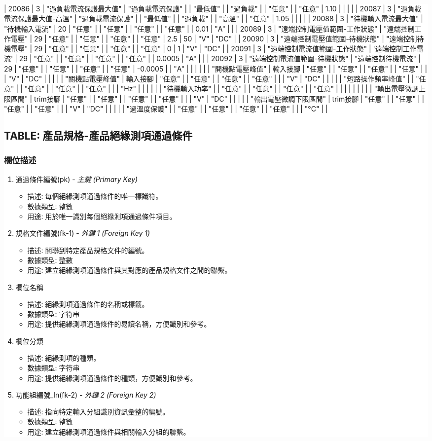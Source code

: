 | 20086            | 3                  | "過負載電流保護最大值"        | "過負載電流保護"       |                  | "最低值"         |                | "過負載"         |                | "任意"           |                | "任意"   | 1.10    |        |      |          |
| 20087            | 3                  | "過負載電流保護最大值-高溫"   | "過負載電流保護"       |                  | "最低值"         |                | "過負載"         |                | "高溫"           |                | "任意"   | 1.05    |        |      |          |
| 20088            | 3                  | "待機輸入電流最大值"          | "待機輸入電流"         | 20               | "任意"           |                | "任意"           |                | "任意"           |                | "任意"   |         | 0.01   | "A"  |          |
| 20089            | 3                  | "遠端控制電壓值範圍-工作狀態" | "遠端控制工作電壓"     | 29               | "任意"           |                | "任意"           |                | "任意"           |                | "任意"   | 2.5     | 50     | "V"  | "DC"     |
| 20090            | 3                  | "遠端控制電壓值範圍-待機狀態" | "遠端控制待機電壓"     | 29               | "任意"           |                | "任意"           |                | "任意"           |                | "任意"   | 0       | 1      | "V"  | "DC"     |
| 20091            | 3                  | "遠端控制電流值範圍-工作狀態" | '遠端控制工作電流'     | 29               | "任意"           |                | "任意"           |                | "任意"           |                | "任意"   |         | 0.0005 | "A"  |          |
| 20092            | 3                  | "遠端控制電流值範圍-待機狀態" | "遠端控制待機電流"     | 29               | "任意"           |                | "任意"           |                | "任意"           |                | "任意"   | -0.0005 |        | "A"  |          |
|                  |                    |                               | "開機點電壓峰值"       | 輸入接腳         | "任意"           |                | "任意"           |                | "任意"           |                | "任意"   |         |        | "V"  | "DC"     |
|                  |                    |                               | "關機點電壓峰值"       | 輸入接腳         | "任意"           |                | "任意"           |                | "任意"           |                | "任意"   |         |        | "V"  | "DC"     |
|                  |                    |                               | "短路操作頻率峰值"     |                  | "任意"           |                | "任意"           |                | "任意"           |                | "任意"   |         |        | "Hz" |          |
|                  |                    |                               | "待機輸入功率"         |                  | "任意"           |                | "任意"           |                | "任意"           |                | "任意"   |         |        |      |          |
|                  |                    |                               | "輸出電壓微調上限區間" | trim接腳         | "任意"           |                | "任意"           |                | "任意"           |                | "任意"   |         |        | "V"  | "DC"     |
|                  |                    |                               | "輸出電壓微調下限區間" | trim接腳         | "任意"           |                | "任意"           |                | "任意"           |                | "任意"   |         |        | "V"  | "DC"     |
|                  |                    |                               | "過溫度保護"           |                  | "任意"           |                | "任意"           |                | "任意"           |                | "任意"   |         |        | "°C" |          |

## TABLE: 產品規格-產品絕緣測項通過條件

### 欄位描述
1. 通過條件編號(pk) - *主鍵 (Primary Key)*
    - 描述: 每個絕緣測項通過條件的唯一標識符。
    - 數據類型: 整數
    - 用途: 用於唯一識別每個絕緣測項通過條件項目。

2. 規格文件編號(fk-1) - *外鍵 1 (Foreign Key 1)*
    - 描述: 關聯到特定產品規格文件的編號。
    - 數據類型: 整數
    - 用途: 建立絕緣測項通過條件與其對應的產品規格文件之間的聯繫。

3. 欄位名稱
    - 描述: 絕緣測項通過條件的名稱或標籤。
    - 數據類型: 字符串
    - 用途: 提供絕緣測項通過條件的易讀名稱，方便識別和參考。

4. 欄位分類
    - 描述: 絕緣測項的種類。
    - 數據類型: 字符串
    - 用途: 提供絕緣測項通過條件的種類，方便識別和參考。
   
5. 功能組編號_In(fk-2) - *外鍵 2 (Foreign Key 2)*
    - 描述: 指向特定輸入分組識別資訊彙整的編號。
    - 數據類型: 整數
    - 用途: 建立絕緣測項通過條件與相關輸入分組的聯繫。
